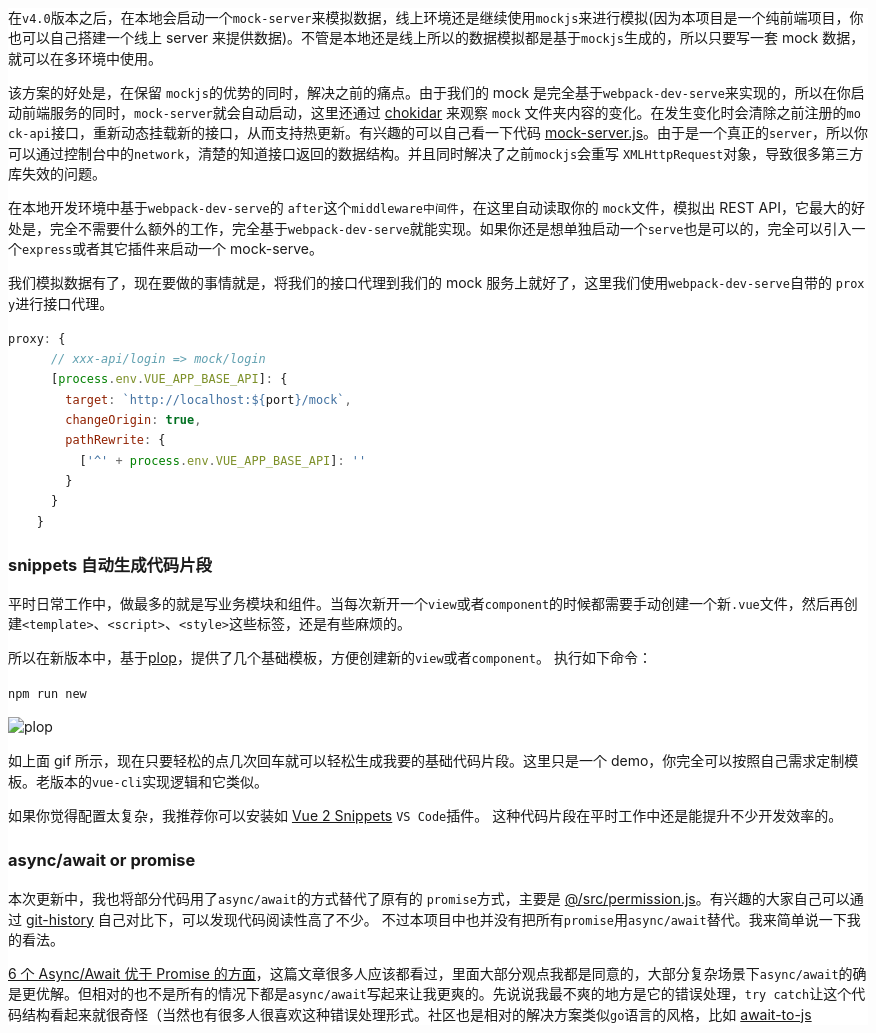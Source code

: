 在`v4.0`版本之后，在本地会启动一个`mock-server`来模拟数据，线上环境还是继续使用`mockjs`来进行模拟(因为本项目是一个纯前端项目，你也可以自己搭建一个线上 server 来提供数据)。不管是本地还是线上所以的数据模拟都是基于`mockjs`生成的，所以只要写一套 mock 数据，就可以在多环境中使用。

该方案的好处是，在保留 `mockjs`的优势的同时，解决之前的痛点。由于我们的 mock 是完全基于`webpack-dev-serve`来实现的，所以在你启动前端服务的同时，`mock-server`就会自动启动，这里还通过 [chokidar](https://github.com/paulmillr/chokidar) 来观察 `mock` 文件夹内容的变化。在发生变化时会清除之前注册的`mock-api`接口，重新动态挂载新的接口，从而支持热更新。有兴趣的可以自己看一下代码 [mock-server.js](https://github.com/PanJiaChen/vue-element-admin/blob/master/mock/mock-server.js)。由于是一个真正的`server`，所以你可以通过控制台中的`network`，清楚的知道接口返回的数据结构。并且同时解决了之前`mockjs`会重写 `XMLHttpRequest`对象，导致很多第三方库失效的问题。

在本地开发环境中基于`webpack-dev-serve`的 `after`这个`middleware中间件`，在这里自动读取你的 `mock`文件，模拟出 REST API，它最大的好处是，完全不需要什么额外的工作，完全基于`webpack-dev-serve`就能实现。如果你还是想单独启动一个`serve`也是可以的，完全可以引入一个`express`或者其它插件来启动一个 mock-serve。

我们模拟数据有了，现在要做的事情就是，将我们的接口代理到我们的 mock 服务上就好了，这里我们使用`webpack-dev-serve`自带的 `proxy`进行接口代理。

```js
proxy: {
      // xxx-api/login => mock/login
      [process.env.VUE_APP_BASE_API]: {
        target: `http://localhost:${port}/mock`,
        changeOrigin: true,
        pathRewrite: {
          ['^' + process.env.VUE_APP_BASE_API]: ''
        }
      }
    }
```

### snippets 自动生成代码片段

平时日常工作中，做最多的就是写业务模块和组件。当每次新开一个`view`或者`component`的时候都需要手动创建一个新`.vue`文件，然后再创建`<template>`、`<script>`、`<style>`这些标签，还是有些麻烦的。

所以在新版本中，基于[plop](https://github.com/amwmedia/plop)，提供了几个基础模板，方便创建新的`view`或者`component`。
执行如下命令：

```bash
npm run new
```

![plop](https://user-gold-cdn.xitu.io/2019/4/1/169d8c88d29472cb?w=1257&h=614&f=gif&s=327377)

如上面 gif 所示，现在只要轻松的点几次回车就可以轻松生成我要的基础代码片段。这里只是一个 demo，你完全可以按照自己需求定制模板。老版本的`vue-cli`实现逻辑和它类似。

如果你觉得配置太复杂，我推荐你可以安装如 [Vue 2 Snippets](https://marketplace.visualstudio.com/items?itemName=hollowtree.vue-snippets) `VS Code`插件。 这种代码片段在平时工作中还是能提升不少开发效率的。

### async/await or promise

本次更新中，我也将部分代码用了`async/await`的方式替代了原有的 `promise`方式，主要是 [@/src/permission.js](https://github.com/PanJiaChen/vue-element-admin/tree/master/src)。有兴趣的大家自己可以通过 [git-history](https://github.githistory.xyz/PanJiaChen/vue-element-admin/blob/master/src/permission.js) 自己对比下，可以发现代码阅读性高了不少。 不过本项目中也并没有把所有`promise`用`async/await`替代。我来简单说一下我的看法。

[6 个 Async/Await 优于 Promise 的方面](https://zhuanlan.zhihu.com/p/26260061)，这篇文章很多人应该都看过，里面大部分观点我都是同意的，大部分复杂场景下`async/await`的确是更优解。但相对的也不是所有的情况下都是`async/await`写起来让我更爽的。先说说我最不爽的地方是它的错误处理，`try catch`让这个代码结构看起来就很奇怪（当然也有很多人很喜欢这种错误处理形式。社区也是相对的解决方案类似`go`语言的风格，比如 [await-to-js](https://github.com/scopsy/await-to-js)
